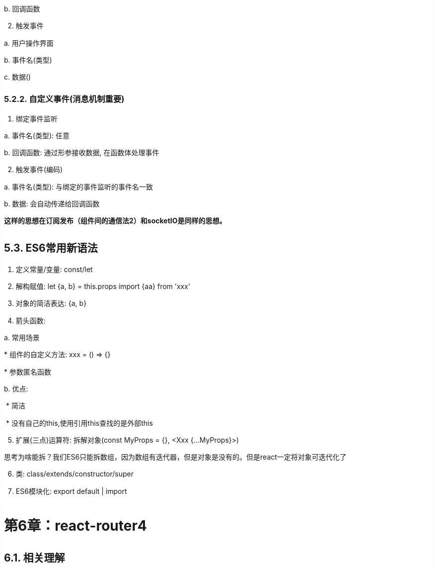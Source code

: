 b. 回调函数

2) 	触发事件

a. 用户操作界面

b. 事件名(类型)

c. 数据()

### **5.2.2. 自定义事件(消息机制重要)**

1) 绑定事件监听

a. 事件名(类型): 任意

b. 回调函数: 通过形参接收数据, 在函数体处理事件

2) 触发事件(编码)

a. 事件名(类型): 与绑定的事件监听的事件名一致

b. 数据: 会自动传递给回调函数

**这样的思想在订阅发布（组件间的通信法2）和socketIO是同样的思想。**

## **5.3. ES6常用新语法**

1) 定义常量/变量:  const/let

2) 解构赋值: let {a, b} = this.props   import {aa} from 'xxx'

3) 对象的简洁表达: {a, b}

4) 箭头函数:

a. 常用场景

\* 组件的自定义方法: xxx = () => {}

\* 参数匿名函数

b. 优点:

​		* 简洁

​		* 没有自己的this,使用引用this查找的是外部this

5) 扩展(三点)运算符: 拆解对象(const MyProps = {}, <Xxx {...MyProps}>)

思考为啥能拆？我们ES6只能拆数组，因为数组有迭代器，但是对象是没有的。但是react一定将对象可迭代化了

6) 类:  class/extends/constructor/super

7) ES6模块化:  export default | import





# **第6章：react-router4**

## **6.1. 相关理解**
